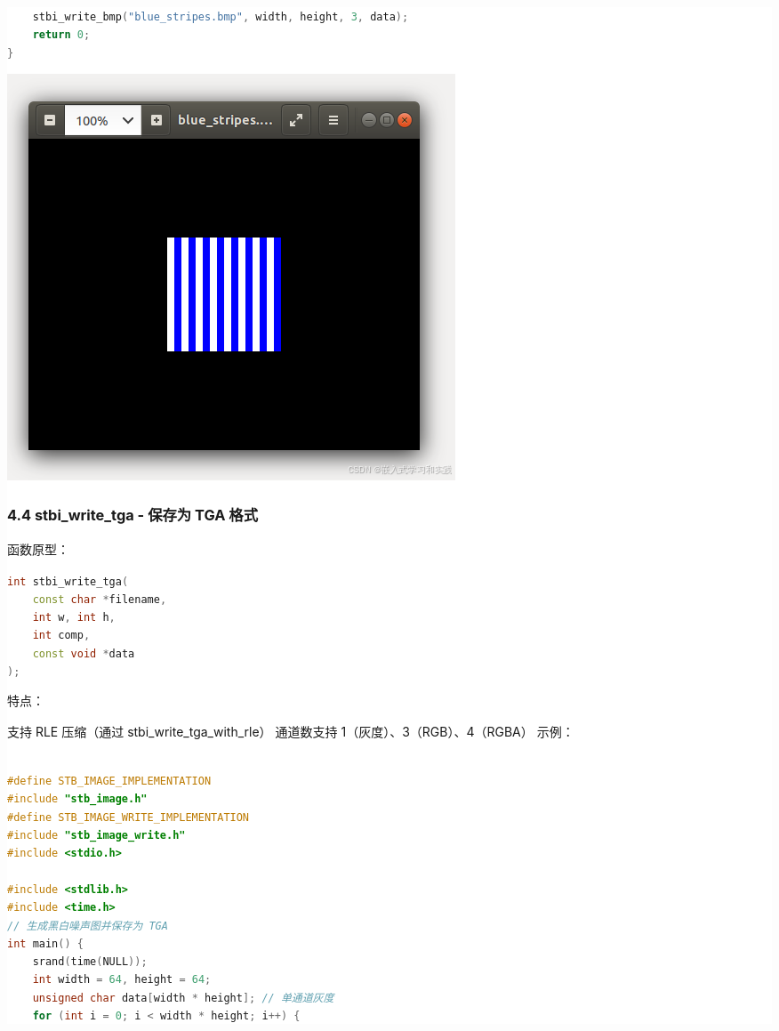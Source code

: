 ```cpp
    stbi_write_bmp("blue_stripes.bmp", width, height, 3, data);
    return 0;
}
```

![在这里插入图片描述](./assets/71f081afda6b49a9b16a8097b7708dce.png)



### 4.4 stbi_write_tga - 保存为 TGA 格式

函数原型：

```cpp
int stbi_write_tga(
    const char *filename, 
    int w, int h, 
    int comp, 
    const void *data
);
```

特点：

支持 RLE 压缩（通过 stbi_write_tga_with_rle）
通道数支持 1（灰度）、3（RGB）、4（RGBA）
示例：

```cpp

#define STB_IMAGE_IMPLEMENTATION
#include "stb_image.h"
#define STB_IMAGE_WRITE_IMPLEMENTATION
#include "stb_image_write.h"
#include <stdio.h>

#include <stdlib.h>
#include <time.h>
// 生成黑白噪声图并保存为 TGA
int main() {
    srand(time(NULL));
    int width = 64, height = 64;
    unsigned char data[width * height]; // 单通道灰度
    for (int i = 0; i < width * height; i++) {
```